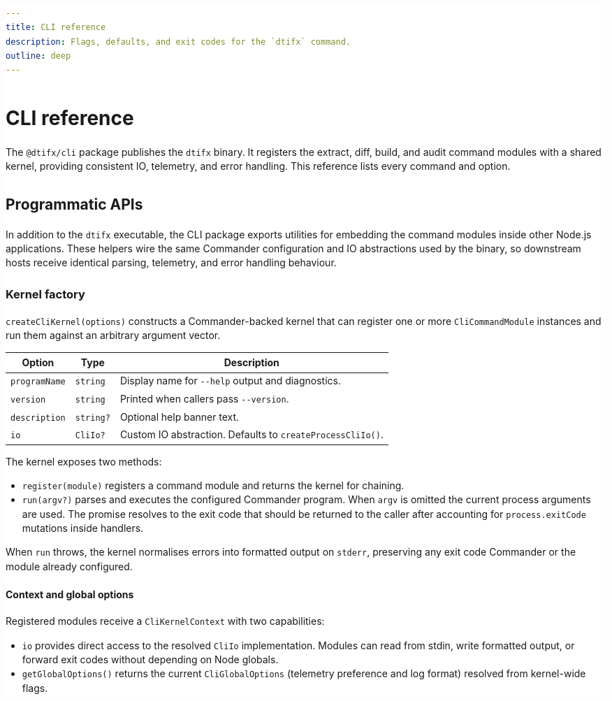 ```yaml
---
title: CLI reference
description: Flags, defaults, and exit codes for the `dtifx` command.
outline: deep
---
```


# CLI reference

The `@dtifx/cli` package publishes the `dtifx` binary. It registers the extract, diff, build, and
audit command modules with a shared kernel, providing consistent IO, telemetry, and error handling.
This reference lists every command and option.

## Programmatic APIs

In addition to the `dtifx` executable, the CLI package exports utilities for embedding the command
modules inside other Node.js applications. These helpers wire the same Commander configuration and
IO abstractions used by the binary, so downstream hosts receive identical parsing, telemetry, and
error handling behaviour.

### Kernel factory

`createCliKernel(options)` constructs a Commander-backed kernel that can register one or more
`CliCommandModule` instances and run them against an arbitrary argument vector.

| Option        | Type      | Description                                                |
| ------------- | --------- | ---------------------------------------------------------- |
| `programName` | `string`  | Display name for `--help` output and diagnostics.          |
| `version`     | `string`  | Printed when callers pass `--version`.                     |
| `description` | `string?` | Optional help banner text.                                 |
| `io`          | `CliIo?`  | Custom IO abstraction. Defaults to `createProcessCliIo()`. |

The kernel exposes two methods:

- `register(module)` registers a command module and returns the kernel for chaining.
- `run(argv?)` parses and executes the configured Commander program. When `argv` is omitted the
  current process arguments are used. The promise resolves to the exit code that should be returned
  to the caller after accounting for `process.exitCode` mutations inside handlers.

When `run` throws, the kernel normalises errors into formatted output on `stderr`, preserving any
exit code Commander or the module already configured.

#### Context and global options

Registered modules receive a `CliKernelContext` with two capabilities:

- `io` provides direct access to the resolved `CliIo` implementation. Modules can read from stdin,
  write formatted output, or forward exit codes without depending on Node globals.
- `getGlobalOptions()` returns the current `CliGlobalOptions` (telemetry preference and log format)
  resolved from kernel-wide flags.
